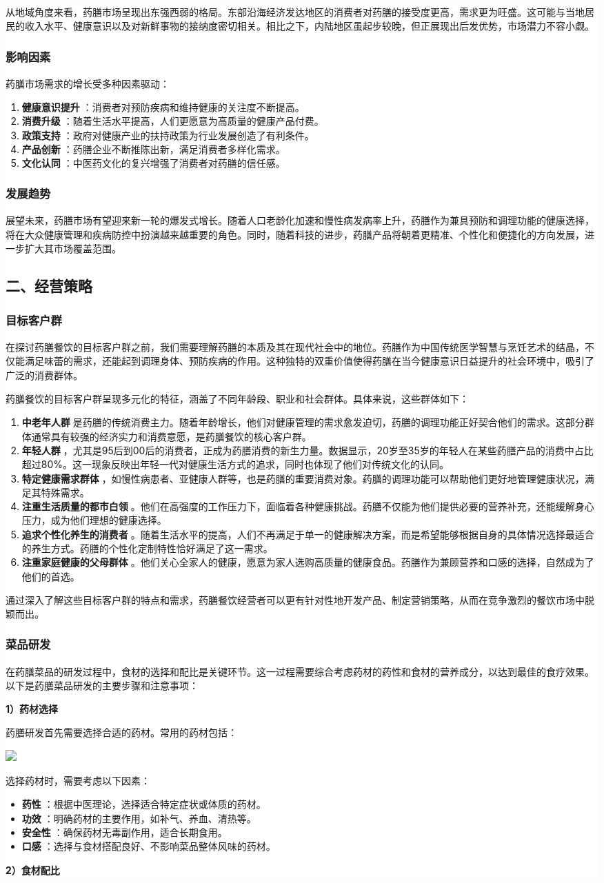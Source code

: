 从地域角度来看，药膳市场呈现出东强西弱的格局。东部沿海经济发达地区的消费者对药膳的接受度更高，需求更为旺盛。这可能与当地居民的收入水平、健康意识以及对新鲜事物的接纳度密切相关。相比之下，内陆地区虽起步较晚，但正展现出后发优势，市场潜力不容小觑。

### 影响因素

药膳市场需求的增长受多种因素驱动：

1.  **健康意识提升** ：消费者对预防疾病和维持健康的关注度不断提高。
2.  **消费升级** ：随着生活水平提高，人们更愿意为高质量的健康产品付费。
3.  **政策支持** ：政府对健康产业的扶持政策为行业发展创造了有利条件。
4.  **产品创新** ：药膳企业不断推陈出新，满足消费者多样化需求。
5.  **文化认同** ：中医药文化的复兴增强了消费者对药膳的信任感。

### 发展趋势

展望未来，药膳市场有望迎来新一轮的爆发式增长。随着人口老龄化加速和慢性病发病率上升，药膳作为兼具预防和调理功能的健康选择，将在大众健康管理和疾病防控中扮演越来越重要的角色。同时，随着科技的进步，药膳产品将朝着更精准、个性化和便捷化的方向发展，进一步扩大其市场覆盖范围。

## 二、经营策略

### 目标客户群

在探讨药膳餐饮的目标客户群之前，我们需要理解药膳的本质及其在现代社会中的地位。药膳作为中国传统医学智慧与烹饪艺术的结晶，不仅能满足味蕾的需求，还能起到调理身体、预防疾病的作用。这种独特的双重价值使得药膳在当今健康意识日益提升的社会环境中，吸引了广泛的消费群体。

药膳餐饮的目标客户群呈现多元化的特征，涵盖了不同年龄段、职业和社会群体。具体来说，这些群体如下：

1.  **中老年人群** 是药膳的传统消费主力。随着年龄增长，他们对健康管理的需求愈发迫切，药膳的调理功能正好契合他们的需求。这部分群体通常具有较强的经济实力和消费意愿，是药膳餐饮的核心客户群。
2.  **年轻人群** ，尤其是95后到00后的消费者，正成为药膳消费的新生力量。数据显示，20岁至35岁的年轻人在某些药膳产品的消费中占比超过80%。这一现象反映出年轻一代对健康生活方式的追求，同时也体现了他们对传统文化的认同。
3.  **特定健康需求群体** ，如慢性病患者、亚健康人群等，也是药膳的重要消费对象。药膳的调理功能可以帮助他们更好地管理健康状况，满足其特殊需求。
4.  **注重生活质量的都市白领** 。他们在高强度的工作压力下，面临着各种健康挑战。药膳不仅能为他们提供必要的营养补充，还能缓解身心压力，成为他们理想的健康选择。
5.  **追求个性化养生的消费者** 。随着生活水平的提高，人们不再满足于单一的健康解决方案，而是希望能够根据自身的具体情况选择最适合的养生方式。药膳的个性化定制特性恰好满足了这一需求。
6.  **注重家庭健康的父母群体** 。他们关心全家人的健康，愿意为家人选购高质量的健康食品。药膳作为兼顾营养和口感的选择，自然成为了他们的首选。

通过深入了解这些目标客户群的特点和需求，药膳餐饮经营者可以更有针对性地开发产品、制定营销策略，从而在竞争激烈的餐饮市场中脱颖而出。

### 菜品研发

在药膳菜品的研发过程中，食材的选择和配比是关键环节。这一过程需要综合考虑药材的药性和食材的营养成分，以达到最佳的食疗效果。以下是药膳菜品研发的主要步骤和注意事项：

**1）药材选择**

药膳研发首先需要选择合适的药材。常用的药材包括：

![](https://image.woshipm.com/2024/12/11/c0a08294-b761-11ef-9093-00163e09d72f.png)

选择药材时，需要考虑以下因素：

*   **药性** ：根据中医理论，选择适合特定症状或体质的药材。
*   **功效** ：明确药材的主要作用，如补气、养血、清热等。
*   **安全性** ：确保药材无毒副作用，适合长期食用。
*   **口感** ：选择与食材搭配良好、不影响菜品整体风味的药材。

**2）食材配比**
